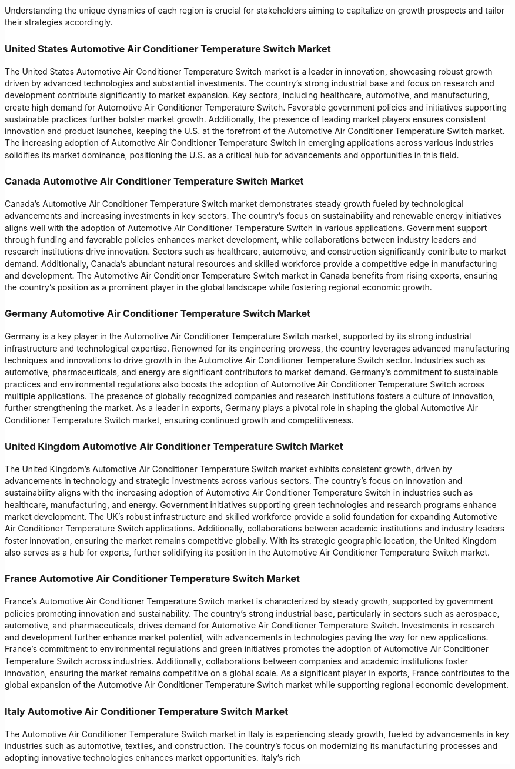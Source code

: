 Understanding the unique dynamics of each region is crucial for stakeholders aiming to capitalize on growth prospects and tailor their strategies accordingly.</p><h3>United States Automotive Air Conditioner Temperature Switch Market</h3><p>The United States Automotive Air Conditioner Temperature Switch market is a leader in innovation, showcasing robust growth driven by advanced technologies and substantial investments. The country&rsquo;s strong industrial base and focus on research and development contribute significantly to market expansion. Key sectors, including healthcare, automotive, and manufacturing, create high demand for Automotive Air Conditioner Temperature Switch. Favorable government policies and initiatives supporting sustainable practices further bolster market growth. Additionally, the presence of leading market players ensures consistent innovation and product launches, keeping the U.S. at the forefront of the Automotive Air Conditioner Temperature Switch market. The increasing adoption of Automotive Air Conditioner Temperature Switch in emerging applications across various industries solidifies its market dominance, positioning the U.S. as a critical hub for advancements and opportunities in this field.</p><h3>Canada Automotive Air Conditioner Temperature Switch Market</h3><p>Canada&rsquo;s Automotive Air Conditioner Temperature Switch market demonstrates steady growth fueled by technological advancements and increasing investments in key sectors. The country&rsquo;s focus on sustainability and renewable energy initiatives aligns well with the adoption of Automotive Air Conditioner Temperature Switch in various applications. Government support through funding and favorable policies enhances market development, while collaborations between industry leaders and research institutions drive innovation. Sectors such as healthcare, automotive, and construction significantly contribute to market demand. Additionally, Canada&rsquo;s abundant natural resources and skilled workforce provide a competitive edge in manufacturing and development. The Automotive Air Conditioner Temperature Switch market in Canada benefits from rising exports, ensuring the country&rsquo;s position as a prominent player in the global landscape while fostering regional economic growth.</p><h3>Germany Automotive Air Conditioner Temperature Switch Market</h3><p>Germany is a key player in the Automotive Air Conditioner Temperature Switch market, supported by its strong industrial infrastructure and technological expertise. Renowned for its engineering prowess, the country leverages advanced manufacturing techniques and innovations to drive growth in the Automotive Air Conditioner Temperature Switch sector. Industries such as automotive, pharmaceuticals, and energy are significant contributors to market demand. Germany&rsquo;s commitment to sustainable practices and environmental regulations also boosts the adoption of Automotive Air Conditioner Temperature Switch across multiple applications. The presence of globally recognized companies and research institutions fosters a culture of innovation, further strengthening the market. As a leader in exports, Germany plays a pivotal role in shaping the global Automotive Air Conditioner Temperature Switch market, ensuring continued growth and competitiveness.</p><h3>United Kingdom Automotive Air Conditioner Temperature Switch Market</h3><p>The United Kingdom&rsquo;s Automotive Air Conditioner Temperature Switch market exhibits consistent growth, driven by advancements in technology and strategic investments across various sectors. The country&rsquo;s focus on innovation and sustainability aligns with the increasing adoption of Automotive Air Conditioner Temperature Switch in industries such as healthcare, manufacturing, and energy. Government initiatives supporting green technologies and research programs enhance market development. The UK&rsquo;s robust infrastructure and skilled workforce provide a solid foundation for expanding Automotive Air Conditioner Temperature Switch applications. Additionally, collaborations between academic institutions and industry leaders foster innovation, ensuring the market remains competitive globally. With its strategic geographic location, the United Kingdom also serves as a hub for exports, further solidifying its position in the Automotive Air Conditioner Temperature Switch market.</p><h3>France Automotive Air Conditioner Temperature Switch Market</h3><p>France&rsquo;s Automotive Air Conditioner Temperature Switch market is characterized by steady growth, supported by government policies promoting innovation and sustainability. The country&rsquo;s strong industrial base, particularly in sectors such as aerospace, automotive, and pharmaceuticals, drives demand for Automotive Air Conditioner Temperature Switch. Investments in research and development further enhance market potential, with advancements in technologies paving the way for new applications. France&rsquo;s commitment to environmental regulations and green initiatives promotes the adoption of Automotive Air Conditioner Temperature Switch across industries. Additionally, collaborations between companies and academic institutions foster innovation, ensuring the market remains competitive on a global scale. As a significant player in exports, France contributes to the global expansion of the Automotive Air Conditioner Temperature Switch market while supporting regional economic development.</p><h3>Italy Automotive Air Conditioner Temperature Switch Market</h3><p>The Automotive Air Conditioner Temperature Switch market in Italy is experiencing steady growth, fueled by advancements in key industries such as automotive, textiles, and construction. The country&rsquo;s focus on modernizing its manufacturing processes and adopting innovative technologies enhances market opportunities. Italy&rsquo;s rich
